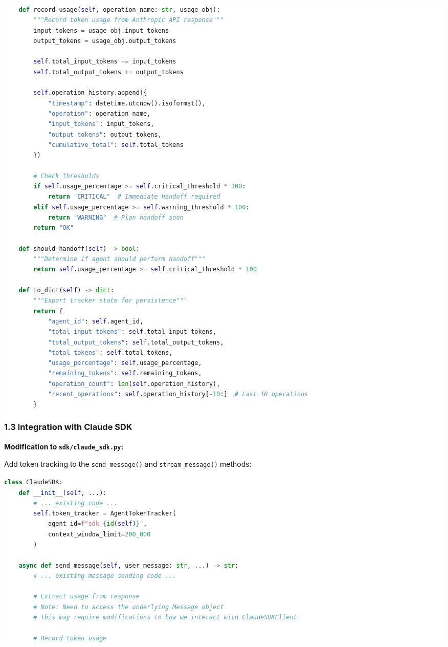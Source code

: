 ```python
    def record_usage(self, operation_name: str, usage_obj):
        """Record token usage from Anthropic API response"""
        input_tokens = usage_obj.input_tokens
        output_tokens = usage_obj.output_tokens

        self.total_input_tokens += input_tokens
        self.total_output_tokens += output_tokens

        self.operation_history.append({
            "timestamp": datetime.utcnow().isoformat(),
            "operation": operation_name,
            "input_tokens": input_tokens,
            "output_tokens": output_tokens,
            "cumulative_total": self.total_tokens
        })

        # Check thresholds
        if self.usage_percentage >= self.critical_threshold * 100:
            return "CRITICAL"  # Immediate handoff required
        elif self.usage_percentage >= self.warning_threshold * 100:
            return "WARNING"  # Plan handoff soon
        return "OK"

    def should_handoff(self) -> bool:
        """Determine if agent should perform handoff"""
        return self.usage_percentage >= self.critical_threshold * 100

    def to_dict(self) -> dict:
        """Export tracker state for persistence"""
        return {
            "agent_id": self.agent_id,
            "total_input_tokens": self.total_input_tokens,
            "total_output_tokens": self.total_output_tokens,
            "total_tokens": self.total_tokens,
            "usage_percentage": self.usage_percentage,
            "remaining_tokens": self.remaining_tokens,
            "operation_count": len(self.operation_history),
            "recent_operations": self.operation_history[-10:]  # Last 10 operations
        }
```

### 1.3 Integration with Claude SDK

**Modification to `sdk/claude_sdk.py`:**

Add token tracking to the `send_message()` and `stream_message()` methods:

```python
class ClaudeSDK:
    def __init__(self, ...):
        # ... existing code ...
        self.token_tracker = AgentTokenTracker(
            agent_id=f"sdk_{id(self)}",
            context_window_limit=200_000
        )

    async def send_message(self, user_message: str, ...) -> str:
        # ... existing message sending code ...

        # Extract usage from response
        # Note: Need to access the underlying Message object
        # This may require modifications to how we interact with ClaudeSDKClient

        # Record token usage
```